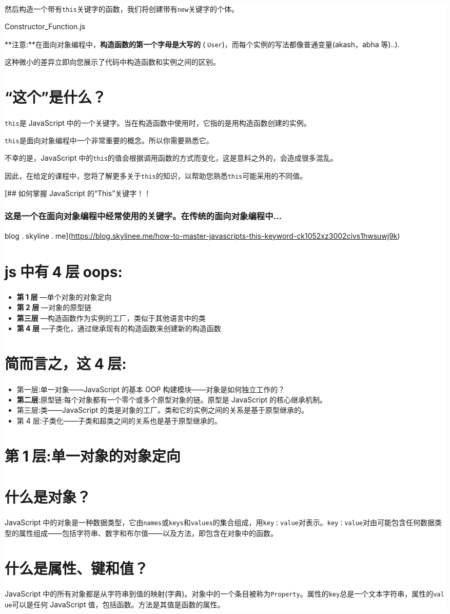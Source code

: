 然后构造一个带有`this`关键字的函数，我们将创建带有`new`关键字的个体。

Constructor_Function.js

**注意:**在面向对象编程中，**构造函数的第一个字母是大写的** ( `User`)，而每个实例的写法都像普通变量(akash，abha 等)..).

这种微小的差异立即向您展示了代码中构造函数和实例之间的区别。

# “这个”是什么？

`this`是 JavaScript 中的一个关键字。当在构造函数中使用时，它指的是用构造函数创建的实例。

`this`是面向对象编程中一个非常重要的概念。所以你需要熟悉它。

不幸的是，JavaScript 中的`this`的值会根据调用函数的方式而变化，这是意料之外的，会造成很多混乱。

因此，在给定的课程中，您将了解更多关于`this`的知识，以帮助您熟悉`this`可能采用的不同值。

[](https://blog.skylinee.me/how-to-master-javascripts-this-keyword-ck1052xz3002civs1hwsuwj9k) [## 如何掌握 JavaScript 的“This”关键字！！

### 这是一个在面向对象编程中经常使用的关键字。在传统的面向对象编程中…

blog . skyline . me](https://blog.skylinee.me/how-to-master-javascripts-this-keyword-ck1052xz3002civs1hwsuwj9k) 

# js 中有 4 层 oops:

*   **第 1 层** —单个对象的对象定向
*   **第 2 层** —对象的原型链
*   **第三层** —构造函数作为实例的工厂，类似于其他语言中的类
*   **第 4 层** —子类化，通过继承现有的构造函数来创建新的构造函数

# 简而言之，这 4 层:

*   第一层:单一对象——JavaScript 的基本 OOP 构建模块——对象是如何独立工作的？
*   **第二层**:原型链:每个对象都有一个零个或多个原型对象的链。原型是 JavaScript 的核心继承机制。
*   第三层:类——JavaScript 的类是对象的工厂。类和它的实例之间的关系是基于原型继承的。
*   第 4 层:子类化——子类和超类之间的关系也是基于原型继承的。

# 第 1 层:单一对象的对象定向

# 什么是对象？

JavaScript 中的对象是一种数据类型，它由`names`或`keys`和`values`的集合组成，用`key` : `value`对表示。`key` : `value`对由可能包含任何数据类型的属性组成——包括字符串、数字和布尔值——以及方法，即包含在对象中的函数。

# 什么是属性、键和值？

JavaScript 中的所有对象都是从字符串到值的映射(字典)。对象中的一个条目被称为`Property`。属性的`key`总是一个文本字符串，属性的`value`可以是任何 JavaScript 值，包括函数。方法是其值是函数的属性。
